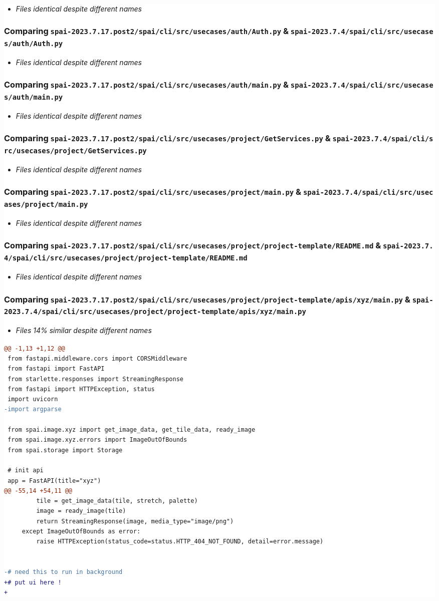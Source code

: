 * *Files identical despite different names*

### Comparing `spai-2023.7.17.post2/spai/cli/src/usecases/auth/Auth.py` & `spai-2023.7.4/spai/cli/src/usecases/auth/Auth.py`

 * *Files identical despite different names*

### Comparing `spai-2023.7.17.post2/spai/cli/src/usecases/auth/main.py` & `spai-2023.7.4/spai/cli/src/usecases/auth/main.py`

 * *Files identical despite different names*

### Comparing `spai-2023.7.17.post2/spai/cli/src/usecases/project/GetServices.py` & `spai-2023.7.4/spai/cli/src/usecases/project/GetServices.py`

 * *Files identical despite different names*

### Comparing `spai-2023.7.17.post2/spai/cli/src/usecases/project/main.py` & `spai-2023.7.4/spai/cli/src/usecases/project/main.py`

 * *Files identical despite different names*

### Comparing `spai-2023.7.17.post2/spai/cli/src/usecases/project/project-template/README.md` & `spai-2023.7.4/spai/cli/src/usecases/project/project-template/README.md`

 * *Files identical despite different names*

### Comparing `spai-2023.7.17.post2/spai/cli/src/usecases/project/project-template/apis/xyz/main.py` & `spai-2023.7.4/spai/cli/src/usecases/project/project-template/apis/xyz/main.py`

 * *Files 14% similar despite different names*

```diff
@@ -1,13 +1,12 @@
 from fastapi.middleware.cors import CORSMiddleware
 from fastapi import FastAPI
 from starlette.responses import StreamingResponse
 from fastapi import HTTPException, status
 import uvicorn
-import argparse
 
 from spai.image.xyz import get_image_data, get_tile_data, ready_image
 from spai.image.xyz.errors import ImageOutOfBounds
 from spai.storage import Storage
 
 # init api
 app = FastAPI(title="xyz")
@@ -55,14 +54,11 @@
         tile = get_image_data(tile, stretch, palette)
         image = ready_image(tile)
         return StreamingResponse(image, media_type="image/png")
     except ImageOutOfBounds as error:
         raise HTTPException(status_code=status.HTTP_404_NOT_FOUND, detail=error.message)
 
 
-# need this to run in background
+# put ui here !
+
```